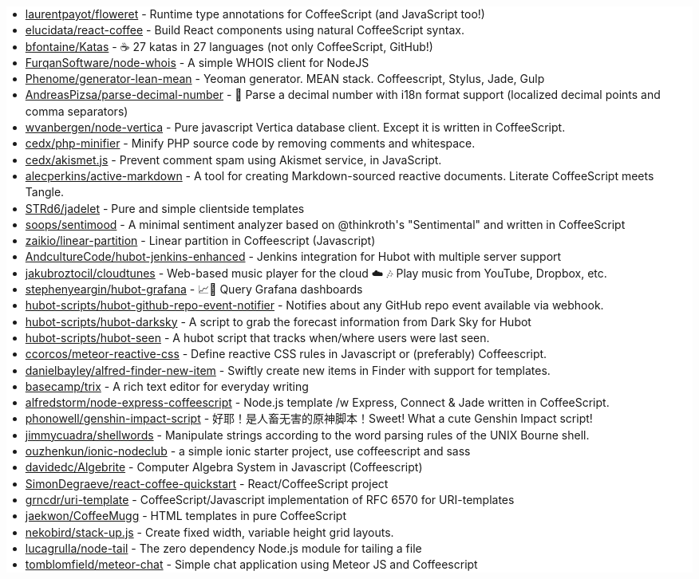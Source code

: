 * [laurentpayot/floweret](https://github.com/laurentpayot/floweret) - Runtime type annotations for CoffeeScript (and JavaScript too!)
* [elucidata/react-coffee](https://github.com/elucidata/react-coffee) - Build React components using natural CoffeeScript syntax.
* [bfontaine/Katas](https://github.com/bfontaine/Katas) - :coffee: 27 katas in 27 languages (not only CoffeeScript, GitHub!)
* [FurqanSoftware/node-whois](https://github.com/FurqanSoftware/node-whois) - A simple WHOIS client for NodeJS
* [Phenome/generator-lean-mean](https://github.com/Phenome/generator-lean-mean) - Yeoman generator. MEAN stack. Coffeescript, Stylus, Jade, Gulp
* [AndreasPizsa/parse-decimal-number](https://github.com/AndreasPizsa/parse-decimal-number) - 🏧 Parse a decimal number with i18n format support (localized decimal points and comma separators)
* [wvanbergen/node-vertica](https://github.com/wvanbergen/node-vertica) - Pure javascript Vertica database client. Except it is written in CoffeeScript.
* [cedx/php-minifier](https://github.com/cedx/php-minifier) - Minify PHP source code by removing comments and whitespace.
* [cedx/akismet.js](https://github.com/cedx/akismet.js) - Prevent comment spam using Akismet service, in JavaScript.
* [alecperkins/active-markdown](https://github.com/alecperkins/active-markdown) - A tool for creating Markdown-sourced reactive documents. Literate CoffeeScript meets Tangle.
* [STRd6/jadelet](https://github.com/STRd6/jadelet) - Pure and simple clientside templates
* [soops/sentimood](https://github.com/soops/sentimood) - A minimal sentiment analyzer based on @thinkroth's "Sentimental" and written in CoffeeScript
* [zaikio/linear-partition](https://github.com/zaikio/linear-partition) - Linear partition in Coffeescript (Javascript)
* [AndcultureCode/hubot-jenkins-enhanced](https://github.com/AndcultureCode/hubot-jenkins-enhanced) - Jenkins integration for Hubot with multiple server support
* [jakubroztocil/cloudtunes](https://github.com/jakubroztocil/cloudtunes) - Web-based music player for the cloud :cloud: :notes: Play music from YouTube, Dropbox, etc.
* [stephenyeargin/hubot-grafana](https://github.com/stephenyeargin/hubot-grafana) - 📈🤖 Query Grafana dashboards
* [hubot-scripts/hubot-github-repo-event-notifier](https://github.com/hubot-scripts/hubot-github-repo-event-notifier) - Notifies about any GitHub repo event available via webhook.
* [hubot-scripts/hubot-darksky](https://github.com/hubot-scripts/hubot-darksky) - A script to grab the forecast information from Dark Sky for Hubot
* [hubot-scripts/hubot-seen](https://github.com/hubot-scripts/hubot-seen) - A hubot script that tracks when/where users were last seen.
* [ccorcos/meteor-reactive-css](https://github.com/ccorcos/meteor-reactive-css) - Define reactive CSS rules in Javascript or (preferably) Coffeescript.
* [danielbayley/alfred-finder-new-item](https://github.com/danielbayley/alfred-finder-new-item) - Swiftly create new items in Finder with support for templates.
* [basecamp/trix](https://github.com/basecamp/trix) - A rich text editor for everyday writing
* [alfredstorm/node-express-coffeescript](https://github.com/alfredstorm/node-express-coffeescript) - Node.js template /w Express, Connect & Jade written in CoffeeScript.
* [phonowell/genshin-impact-script](https://github.com/phonowell/genshin-impact-script) - 好耶！是人畜无害的原神脚本！Sweet! What a cute Genshin Impact script!
* [jimmycuadra/shellwords](https://github.com/jimmycuadra/shellwords) - Manipulate strings according to the word parsing rules of the UNIX Bourne shell.
* [ouzhenkun/ionic-nodeclub](https://github.com/ouzhenkun/ionic-nodeclub) - a simple ionic starter project, use coffeescript and sass
* [davidedc/Algebrite](https://github.com/davidedc/Algebrite) - Computer Algebra System in Javascript (Coffeescript)
* [SimonDegraeve/react-coffee-quickstart](https://github.com/SimonDegraeve/react-coffee-quickstart) - React/CoffeeScript project
* [grncdr/uri-template](https://github.com/grncdr/uri-template) - CoffeeScript/Javascript implementation of RFC 6570 for URI-templates
* [jaekwon/CoffeeMugg](https://github.com/jaekwon/CoffeeMugg) - HTML templates in pure CoffeeScript
* [nekobird/stack-up.js](https://github.com/nekobird/stack-up.js) - Create fixed width, variable height grid layouts.
* [lucagrulla/node-tail](https://github.com/lucagrulla/node-tail) - The zero dependency Node.js module for tailing a file
* [tomblomfield/meteor-chat](https://github.com/tomblomfield/meteor-chat) - Simple chat application using Meteor JS and Coffeescript